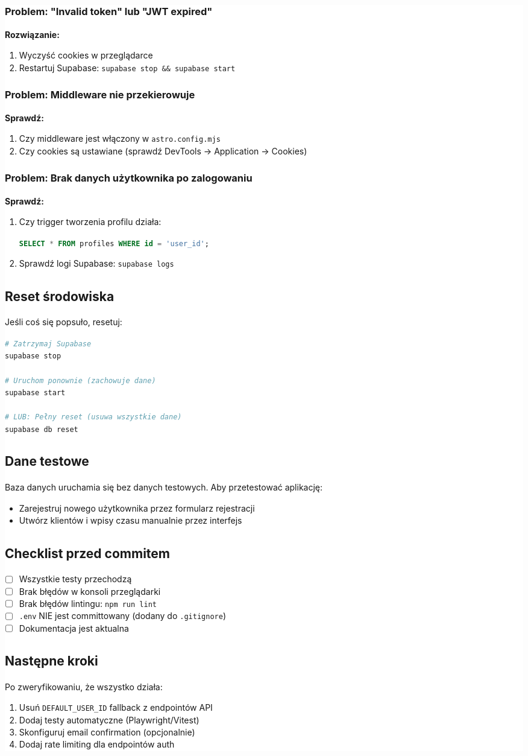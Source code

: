 ### Problem: "Invalid token" lub "JWT expired"

**Rozwiązanie:**
1. Wyczyść cookies w przeglądarce
2. Restartuj Supabase: `supabase stop && supabase start`

### Problem: Middleware nie przekierowuje

**Sprawdź:**
1. Czy middleware jest włączony w `astro.config.mjs`
2. Czy cookies są ustawiane (sprawdź DevTools → Application → Cookies)

### Problem: Brak danych użytkownika po zalogowaniu

**Sprawdź:**
1. Czy trigger tworzenia profilu działa:
   ```sql
   SELECT * FROM profiles WHERE id = 'user_id';
   ```
2. Sprawdź logi Supabase: `supabase logs`

## Reset środowiska

Jeśli coś się popsuło, resetuj:

```bash
# Zatrzymaj Supabase
supabase stop

# Uruchom ponownie (zachowuje dane)
supabase start

# LUB: Pełny reset (usuwa wszystkie dane)
supabase db reset
```

## Dane testowe

Baza danych uruchamia się bez danych testowych. Aby przetestować aplikację:

- Zarejestruj nowego użytkownika przez formularz rejestracji
- Utwórz klientów i wpisy czasu manualnie przez interfejs

## Checklist przed commitem

- [ ] Wszystkie testy przechodzą
- [ ] Brak błędów w konsoli przeglądarki
- [ ] Brak błędów lintingu: `npm run lint`
- [ ] `.env` NIE jest committowany (dodany do `.gitignore`)
- [ ] Dokumentacja jest aktualna

## Następne kroki

Po zweryfikowaniu, że wszystko działa:

1. Usuń `DEFAULT_USER_ID` fallback z endpointów API
2. Dodaj testy automatyczne (Playwright/Vitest)
3. Skonfiguruj email confirmation (opcjonalnie)
4. Dodaj rate limiting dla endpointów auth


